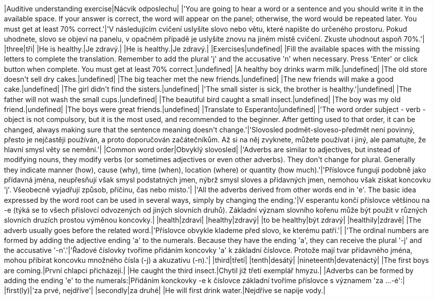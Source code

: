 |Auditive understanding exercise|Nácvik odposlechu|
|'You are going to hear a word or a sentence and you should write it in the available space. If your answer is correct, the word will appear on the panel; otherwise, the word would be repeated later. You must get at least 70% correct.'|'V následujícím cvičení uslyšíte slovo nebo větu, které napište do určeného prostoru. Pokud uhodnete, slovo se objeví na panelu, v opačném případě je uslyšíte znovu na jiném místě cvičení. Zkuste uhodnout aspoň 70%.'|
|three|tři|
|He is healthy.|Je zdravý.|
|He is healthy.|Je zdravý.|
|Exercises|undefined|
|Fill the available spaces with the missing letters to complete the translation. Remember to add the plural 'j' and the accusative 'n' when necessary. Press 'Enter' or click button when complete. You must get at least 70% correct.|undefined|
|A healthy boy drinks warm milk.|undefined|
|The old store doesn't sell dry cakes.|undefined|
|The big teacher met the new friends.|undefined|
|The new friends will make a good cake.|undefined|
|The girl didn't find the sisters.|undefined|
|'The small sister is sick, the brother is healthy.'|undefined|
|The father will not wash the small cups.|undefined|
|The beautiful bird caught a small insect.|undefined|
|The boy was my old friend.|undefined|
|The boys were great friends.|undefined|
|Translate to Esperanto|undefined|
|'The word order subject - verb - object is not compulsory, but it is the most used, and recommended to the beginner. After getting used to that order, it can be changed, always making sure that the sentence meaning doesn't change.'|'Slovosled podmět-sloveso-předmět není povinný, přesto je nejčastěji používán, a proto doporučován začátečníkům. Až si na něj zvyknete, můžete používat i jiný, ale pamatujte, že hlavní smysl věty se nemění.'|
|Common word order|Obvyklý slovosled|
|'Adverbs are similar to adjectives, but instead of modifying nouns, they modify verbs (or sometimes adjectives or even other adverbs). They don't change for plural. Generally they indicate manner (how), cause (why), time (when), location (where) or quantity (how much).'|'Příslovce fungují podobně jako přídavná jména, neupřesňují však smysl podstatných jmen, nýbrž smysl sloves a přídavných jmen, nemohou však získat koncovku 'j'. Všeobecně vyjadřují způsob, příčinu, čas nebo místo.'|
|'All the adverbs derived from other words end in 'e'. The basic idea expressed by the word root can be used in several ways, simply by changing the ending.'|V esperantu končí příslovce většinou na -e (týká se to všech příslovcí odvozených od jiných slovních druhů). Základní význam slovního kořenu může být použit v různých slovních druzích prostou výměnou koncovky.|
|health|zdraví|
|healthy|zdravý|
|to be healthy|být zdravý|
|healthily|zdravě|
|The adverb usually goes before the related word.|'Příslovce obvykle klademe před slovo, ke kterému patří.'|
|'The ordinal numbers are formed by adding the adjective ending 'a' to the numerals. Because they have the ending 'a', they can receive the plural '-j' and the accusative '-n'.'|'Řadové číslovky tvoříme přidáním koncovky 'a' k základní číslovce. Protože mají tvar přídavného jména, mohou přibírat koncovku množného čísla (-j) a akuzativu (-n).'|
|third|třetí|
|tenth|desátý|
|nineteenth|devatenáctý|
|The first boys are coming.|První chlapci přicházejí.|
|He caught the third insect.|Chytil již třetí exemplář hmyzu.|
|Adverbs can be formed by adding the ending 'e' to the numerals:|Přidáním konckovky -e k číslovce základní tvoříme příslovce s významem 'za ...-é':|
|first(ly)|'za prvé, nejdříve'|
|secondly|za druhé|
|He will first drink water.|Nejdříve se napije vody.|